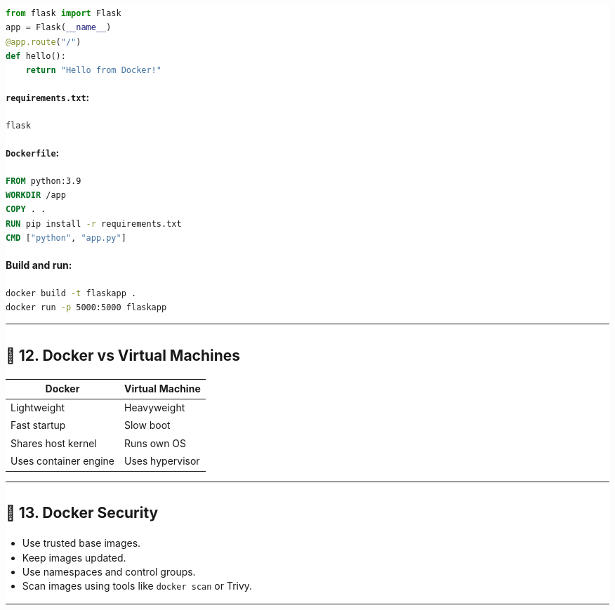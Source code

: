 ```python
from flask import Flask
app = Flask(__name__)
@app.route("/")
def hello():
    return "Hello from Docker!"
```

#### `requirements.txt`:

```
flask
```

#### `Dockerfile`:

```Dockerfile
FROM python:3.9
WORKDIR /app
COPY . .
RUN pip install -r requirements.txt
CMD ["python", "app.py"]
```

#### Build and run:

```bash
docker build -t flaskapp .
docker run -p 5000:5000 flaskapp
```

---

## 📌 12. **Docker vs Virtual Machines**

| Docker                | Virtual Machine |
| --------------------- | --------------- |
| Lightweight           | Heavyweight     |
| Fast startup          | Slow boot       |
| Shares host kernel    | Runs own OS     |
| Uses container engine | Uses hypervisor |

---

## 📌 13. **Docker Security**

* Use trusted base images.
* Keep images updated.
* Use namespaces and control groups.
* Scan images using tools like `docker scan` or Trivy.

---
